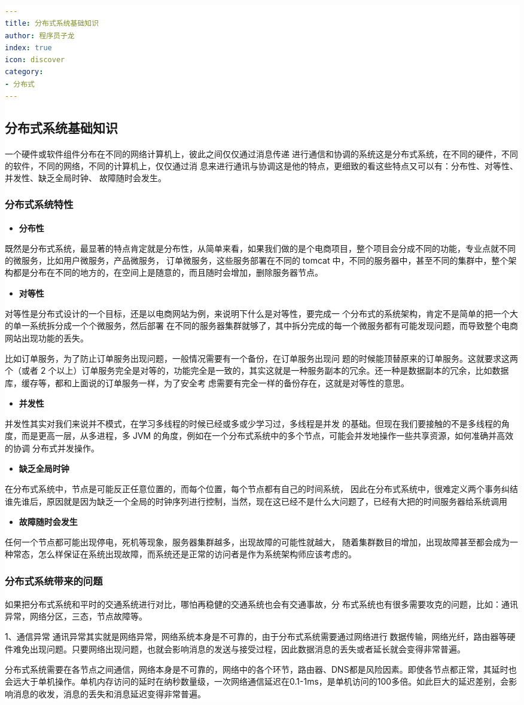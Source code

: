 ```yaml
---
title: 分布式系统基础知识
author: 程序员子龙
index: true
icon: discover
category:
- 分布式
---
```

## 分布式系统基础知识

 一个硬件或软件组件分布在不同的网络计算机上，彼此之间仅仅通过消息传递   进行通信和协调的系统这是分布式系统，在不同的硬件，不同的软件，不同的网络，不同的计算机上，仅仅通过消   息来进行通讯与协调这是他的特点，更细致的看这些特点又可以有：分布性、对等性、并发性、缺乏全局时钟、   故障随时会发生。

### 分布式系统特性

- **分布性**

既然是分布式系统，最显著的特点肯定就是分布性，从简单来看，如果我们做的是个电商项目，整个项目会分成不同的功能，专业点就不同的微服务，比如用户微服务，产品微服务，  订单微服务，这些服务部署在不同的 tomcat 中，不同的服务器中，甚至不同的集群中，整个架构都是分布在不同的地方的，在空间上是随意的，而且随时会增加，删除服务器节点。

- **对等性**

对等性是分布式设计的一个目标，还是以电商网站为例，来说明下什么是对等性，要完成一  个分布式的系统架构，肯定不是简单的把一个大的单一系统拆分成一个个微服务，然后部署   在不同的服务器集群就够了，其中拆分完成的每一个微服务都有可能发现问题，而导致整个电商网站出现功能的丢失。

比如订单服务，为了防止订单服务出现问题，一般情况需要有一个备份，在订单服务出现问   题的时候能顶替原来的订单服务。这就要求这两个（或者 2 个以上）订单服务完全是对等的，功能完全是一致的，其实这就是一种服务副本的冗余。还一种是数据副本的冗余，比如数据库，缓存等，都和上面说的订单服务一样，为了安全考   虑需要有完全一样的备份存在，这就是对等性的意思。

- **并发性**

并发性其实对我们来说并不模式，在学习多线程的时候已经或多或少学习过，多线程是并发 的基础。但现在我们要接触的不是多线程的角度，而是更高一层，从多进程，多 JVM 的角度，例如在一个分布式系统中的多个节点，可能会并发地操作一些共享资源，如何准确并高效的协调  分布式并发操作。

- **缺乏全局时钟**

在分布式系统中，节点是可能反正任意位置的，而每个位置，每个节点都有自己的时间系统， 因此在分布式系统中，很难定义两个事务纠结谁先谁后，原因就是因为缺乏一个全局的时钟序列进行控制，当然，现在这已经不是什么大问题了，已经有大把的时间服务器给系统调用

- **故障随时会发生**

任何一个节点都可能出现停电，死机等现象，服务器集群越多，出现故障的可能性就越大，  随着集群数目的增加，出现故障甚至都会成为一种常态，怎么样保证在系统出现故障，而系统还是正常的访问者是作为系统架构师应该考虑的。



### 分布式系统带来的问题

如果把分布式系统和平时的交通系统进行对比，哪怕再稳健的交通系统也会有交通事故，分 布式系统也有很多需要攻克的问题，比如：通讯异常，网络分区，三态，节点故障等。

1、通信异常
		通讯异常其实就是网络异常，网络系统本身是不可靠的，由于分布式系统需要通过网络进行   数据传输，网络光纤，路由器等硬件难免出现问题。只要网络出现问题，也就会影响消息的发送与接受过程，因此数据消息的丢失或者延长就会变得非常普遍。

分布式系统需要在各节点之间通信，网络本身是不可靠的，网络中的各个环节，路由器、DNS都是风险因素。即使各节点都正常，其延时也会远大于单机操作。单机内存访问的延时在纳秒数量级，一次网络通信延迟在0.1-1ms，是单机访问的100多倍。如此巨大的延迟差别，会影响消息的收发，消息的丢失和消息延迟变得非常普遍。
